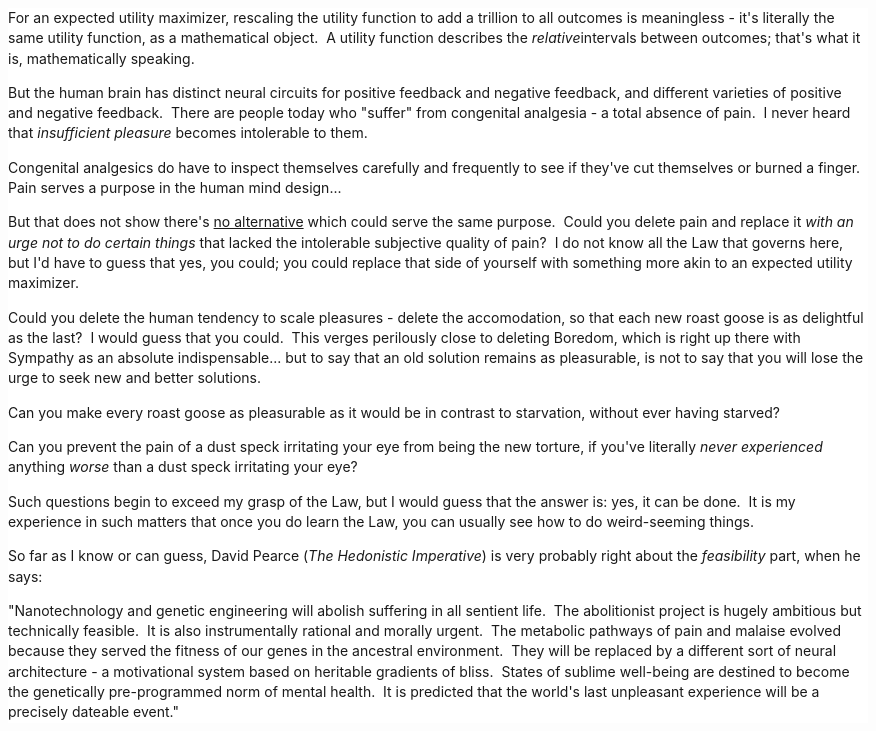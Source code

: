 For an expected utility maximizer, rescaling the utility function
to add a trillion to all outcomes is meaningless - it's literally
the same utility function, as a mathematical object.  A utility
function describes the *relative*intervals between outcomes; that's
what it is, mathematically speaking.

But the human brain has distinct neural circuits for positive
feedback and negative feedback, and different varieties of positive
and negative feedback.  There are people today who "suffer" from
congenital analgesia - a total absence of pain.  I never heard that
*insufficient pleasure* becomes intolerable to them.

Congenital analgesics do have to inspect themselves carefully and
frequently to see if they've cut themselves or burned a finger. 
Pain serves a purpose in the human mind design...

But that does not show there's
[no alternative](/lw/hu/the_third_alternative/) which could serve
the same purpose.  Could you delete pain and replace it
*with an urge not to do certain things* that lacked the intolerable
subjective quality of pain?  I do not know all the Law that governs
here, but I'd have to guess that yes, you could; you could replace
that side of yourself with something more akin to an expected
utility maximizer.

Could you delete the human tendency to scale pleasures - delete the
accomodation, so that each new roast goose is as delightful as the
last?  I would guess that you could.  This verges perilously close
to deleting Boredom, which is right up there with Sympathy as an
absolute indispensable... but to say that an old solution remains
as pleasurable, is not to say that you will lose the urge to seek
new and better solutions.

Can you make every roast goose as pleasurable as it would be in
contrast to starvation, without ever having starved?

Can you prevent the pain of a dust speck irritating your eye from
being the new torture, if you've literally *never experienced*
anything *worse* than a dust speck irritating your eye?

Such questions begin to exceed my grasp of the Law, but I would
guess that the answer is: yes, it can be done.  It is my experience
in such matters that once you do learn the Law, you can usually see
how to do weird-seeming things.

So far as I know or can guess, David Pearce
(*The Hedonistic Imperative*) is very probably right about the
*feasibility* part, when he says:

"Nanotechnology and genetic engineering will abolish suffering in
all sentient life.  The abolitionist project is hugely ambitious
but technically feasible.  It is also instrumentally rational and
morally urgent.  The metabolic pathways of pain and malaise evolved
because they served the fitness of our genes in the ancestral
environment.  They will be replaced by a different sort of neural
architecture - a motivational system based on heritable gradients
of bliss.  States of sublime well-being are destined to become the
genetically pre-programmed norm of mental health.  It is predicted
that the world's last unpleasant experience will be a precisely
dateable event."
